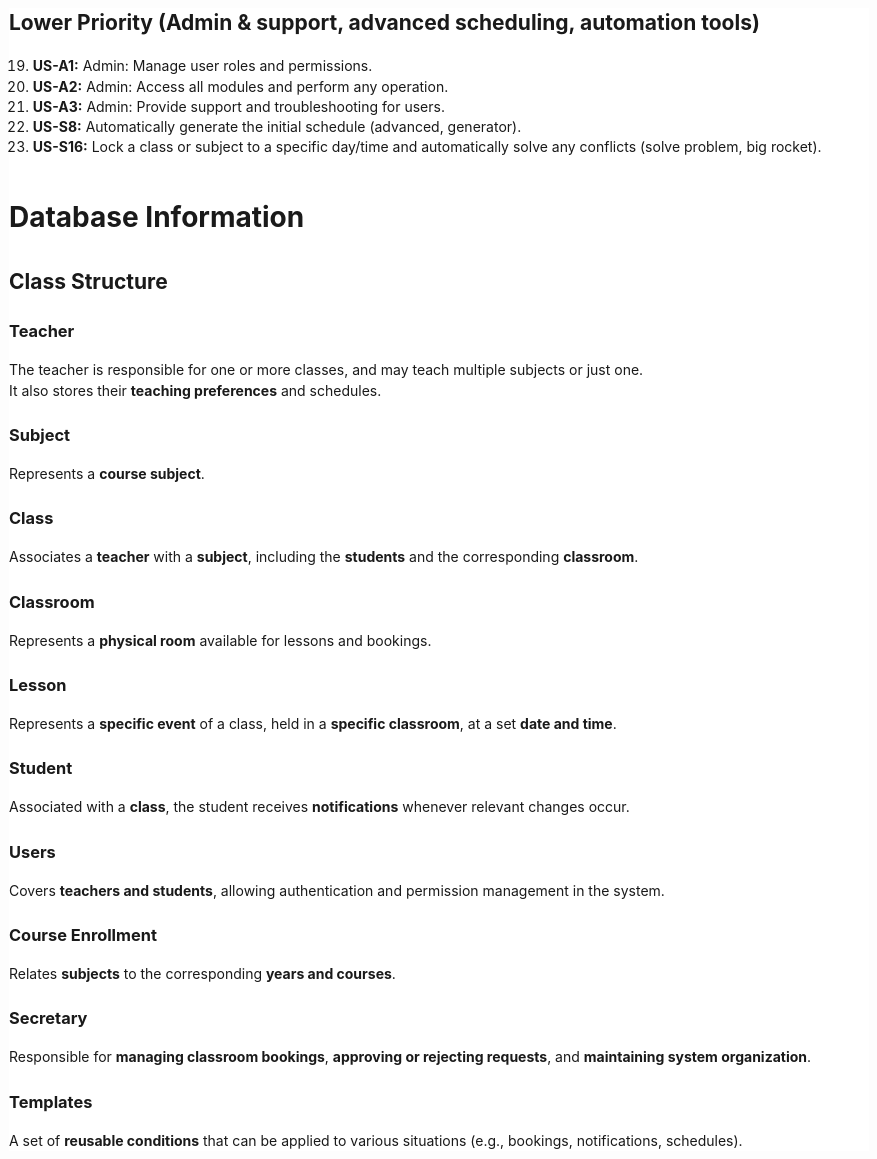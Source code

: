 ## Lower Priority (Admin & support, advanced scheduling, automation tools)

19. **US-A1:** Admin: Manage user roles and permissions.  
20. **US-A2:** Admin: Access all modules and perform any operation.  
21. **US-A3:** Admin: Provide support and troubleshooting for users.  
22. **US-S8:** Automatically generate the initial schedule (advanced, generator).  
23. **US-S16:** Lock a class or subject to a specific day/time and automatically solve any conflicts (solve problem, big rocket). 

# Database Information

## Class Structure

### Teacher
The teacher is responsible for one or more classes, and may teach multiple subjects or just one.  
It also stores their **teaching preferences** and schedules.

### Subject
Represents a **course subject**.

### Class
Associates a **teacher** with a **subject**, including the **students** and the corresponding **classroom**.

### Classroom
Represents a **physical room** available for lessons and bookings.

### Lesson
Represents a **specific event** of a class, held in a **specific classroom**, at a set **date and time**.

### Student
Associated with a **class**, the student receives **notifications** whenever relevant changes occur.

### Users
Covers **teachers and students**, allowing authentication and permission management in the system.

### Course Enrollment
Relates **subjects** to the corresponding **years and courses**.

### Secretary
Responsible for **managing classroom bookings**, **approving or rejecting requests**, and **maintaining system organization**.

### Templates
A set of **reusable conditions** that can be applied to various situations (e.g., bookings, notifications, schedules).
